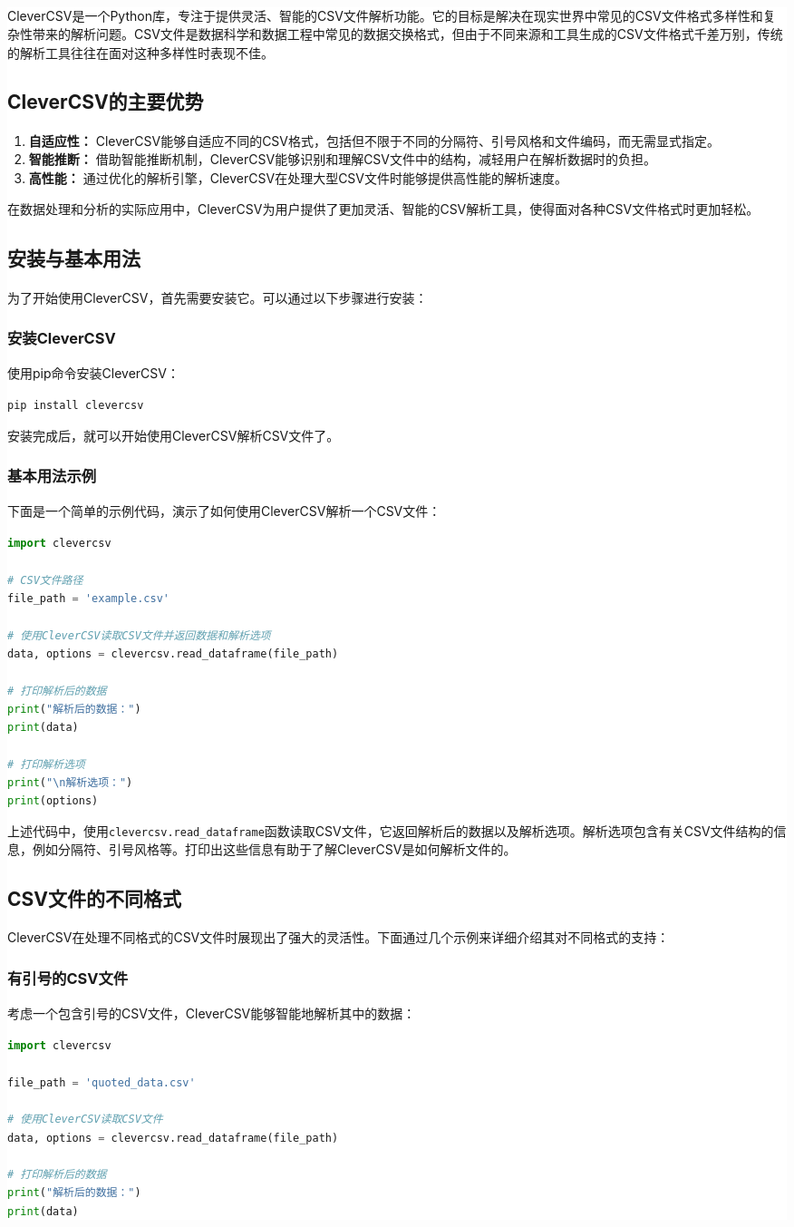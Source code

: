 CleverCSV是一个Python库，专注于提供灵活、智能的CSV文件解析功能。它的目标是解决在现实世界中常见的CSV文件格式多样性和复杂性带来的解析问题。CSV文件是数据科学和数据工程中常见的数据交换格式，但由于不同来源和工具生成的CSV文件格式千差万别，传统的解析工具往往在面对这种多样性时表现不佳。
<a name="bvSan"></a>
## CleverCSV的主要优势

1. **自适应性：** CleverCSV能够自适应不同的CSV格式，包括但不限于不同的分隔符、引号风格和文件编码，而无需显式指定。
2. **智能推断：** 借助智能推断机制，CleverCSV能够识别和理解CSV文件中的结构，减轻用户在解析数据时的负担。
3. **高性能：** 通过优化的解析引擎，CleverCSV在处理大型CSV文件时能够提供高性能的解析速度。

在数据处理和分析的实际应用中，CleverCSV为用户提供了更加灵活、智能的CSV解析工具，使得面对各种CSV文件格式时更加轻松。
<a name="iq7SZ"></a>
## 安装与基本用法
为了开始使用CleverCSV，首先需要安装它。可以通过以下步骤进行安装：
<a name="ibKC0"></a>
### 安装CleverCSV
使用pip命令安装CleverCSV：
```bash
pip install clevercsv
```
安装完成后，就可以开始使用CleverCSV解析CSV文件了。
<a name="KMXkl"></a>
### 基本用法示例
下面是一个简单的示例代码，演示了如何使用CleverCSV解析一个CSV文件：
```python
import clevercsv

# CSV文件路径
file_path = 'example.csv'

# 使用CleverCSV读取CSV文件并返回数据和解析选项
data, options = clevercsv.read_dataframe(file_path)

# 打印解析后的数据
print("解析后的数据：")
print(data)

# 打印解析选项
print("\n解析选项：")
print(options)
```
上述代码中，使用`clevercsv.read_dataframe`函数读取CSV文件，它返回解析后的数据以及解析选项。解析选项包含有关CSV文件结构的信息，例如分隔符、引号风格等。打印出这些信息有助于了解CleverCSV是如何解析文件的。
<a name="Hcbxg"></a>
## CSV文件的不同格式
CleverCSV在处理不同格式的CSV文件时展现出了强大的灵活性。下面通过几个示例来详细介绍其对不同格式的支持：
<a name="ZvxHz"></a>
### 有引号的CSV文件
考虑一个包含引号的CSV文件，CleverCSV能够智能地解析其中的数据：
```python
import clevercsv

file_path = 'quoted_data.csv'

# 使用CleverCSV读取CSV文件
data, options = clevercsv.read_dataframe(file_path)

# 打印解析后的数据
print("解析后的数据：")
print(data)

```